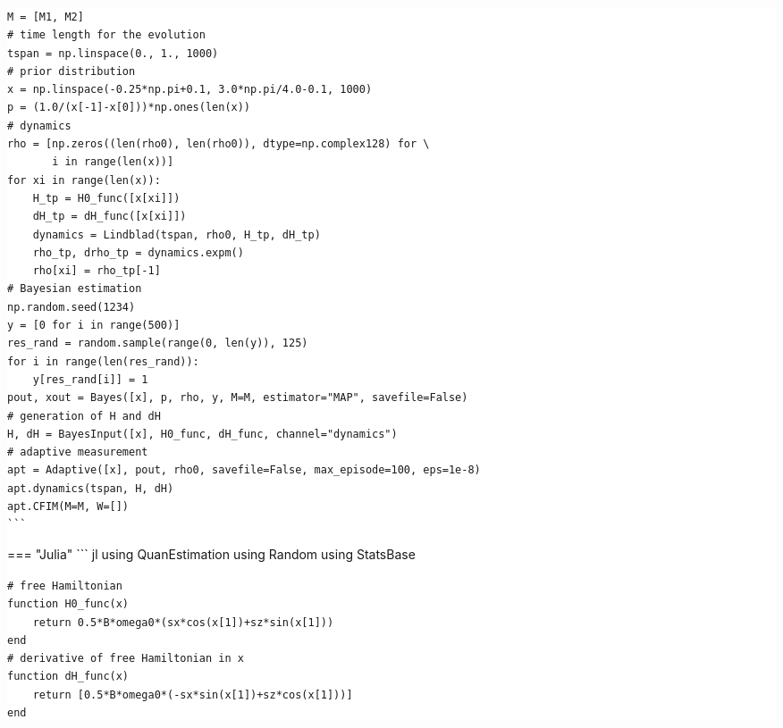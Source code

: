     M = [M1, M2]
    # time length for the evolution
    tspan = np.linspace(0., 1., 1000)
    # prior distribution
    x = np.linspace(-0.25*np.pi+0.1, 3.0*np.pi/4.0-0.1, 1000)
    p = (1.0/(x[-1]-x[0]))*np.ones(len(x))
    # dynamics
    rho = [np.zeros((len(rho0), len(rho0)), dtype=np.complex128) for \
           i in range(len(x))]
    for xi in range(len(x)):
        H_tp = H0_func([x[xi]])
        dH_tp = dH_func([x[xi]])
        dynamics = Lindblad(tspan, rho0, H_tp, dH_tp)
        rho_tp, drho_tp = dynamics.expm()
        rho[xi] = rho_tp[-1]
    # Bayesian estimation
    np.random.seed(1234)
    y = [0 for i in range(500)]
    res_rand = random.sample(range(0, len(y)), 125)
    for i in range(len(res_rand)):
        y[res_rand[i]] = 1
    pout, xout = Bayes([x], p, rho, y, M=M, estimator="MAP", savefile=False)
    # generation of H and dH
    H, dH = BayesInput([x], H0_func, dH_func, channel="dynamics")
    # adaptive measurement
    apt = Adaptive([x], pout, rho0, savefile=False, max_episode=100, eps=1e-8)
    apt.dynamics(tspan, H, dH)
    apt.CFIM(M=M, W=[])
    ```
=== "Julia"
    ``` jl
    using QuanEstimation
    using Random
    using StatsBase

    # free Hamiltonian
    function H0_func(x)
        return 0.5*B*omega0*(sx*cos(x[1])+sz*sin(x[1]))
    end
    # derivative of free Hamiltonian in x
    function dH_func(x)
        return [0.5*B*omega0*(-sx*sin(x[1])+sz*cos(x[1]))]
    end
